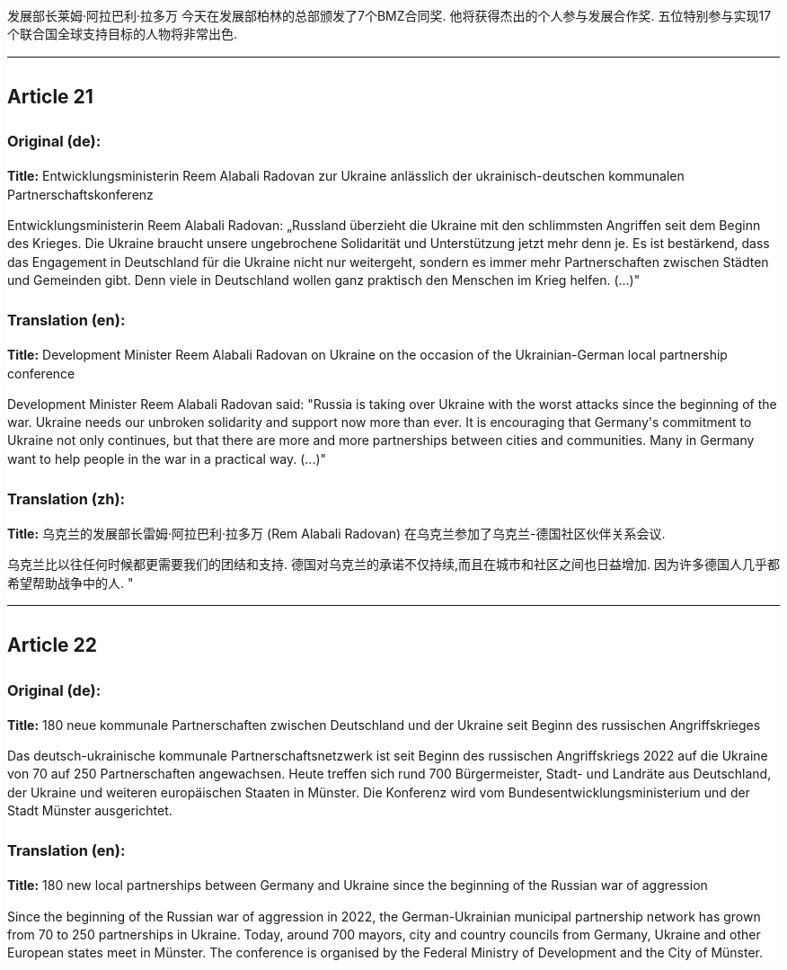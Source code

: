 发展部长莱姆·阿拉巴利·拉多万 今天在发展部柏林的总部颁发了7个BMZ合同奖. 他将获得杰出的个人参与发展合作奖. 五位特别参与实现17个联合国全球支持目标的人物将非常出色.

---

## Article 21
### Original (de):
**Title:** Entwicklungsministerin Reem Alabali Radovan zur Ukraine anlässlich der ukrainisch-deutschen kommunalen Partnerschaftskonferenz

Entwicklungsministerin Reem Alabali Radovan: „Russland überzieht die Ukraine mit den schlimmsten Angriffen seit dem Beginn des Krieges. Die Ukraine braucht unsere ungebrochene Solidarität und Unterstützung jetzt mehr denn je. Es ist bestärkend, dass das Engagement in Deutschland für die Ukraine nicht nur weitergeht, sondern es immer mehr Partnerschaften zwischen Städten und Gemeinden gibt. Denn viele in Deutschland wollen ganz praktisch den Menschen im Krieg helfen. (...)"

### Translation (en):
**Title:** Development Minister Reem Alabali Radovan on Ukraine on the occasion of the Ukrainian-German local partnership conference

Development Minister Reem Alabali Radovan said: "Russia is taking over Ukraine with the worst attacks since the beginning of the war. Ukraine needs our unbroken solidarity and support now more than ever. It is encouraging that Germany's commitment to Ukraine not only continues, but that there are more and more partnerships between cities and communities. Many in Germany want to help people in the war in a practical way. (...)"

### Translation (zh):
**Title:** 乌克兰的发展部长雷姆·阿拉巴利·拉多万 (Rem Alabali Radovan) 在乌克兰参加了乌克兰-德国社区伙伴关系会议.

乌克兰比以往任何时候都更需要我们的团结和支持. 德国对乌克兰的承诺不仅持续,而且在城市和社区之间也日益增加. 因为许多德国人几乎都希望帮助战争中的人. "

---

## Article 22
### Original (de):
**Title:** 180 neue kommunale Partnerschaften zwischen Deutschland und der Ukraine seit Beginn des russischen Angriffskrieges

Das deutsch-ukrainische kommunale Partnerschaftsnetzwerk ist seit Beginn des russischen Angriffskriegs 2022 auf die Ukraine von 70 auf 250 Partnerschaften angewachsen. Heute treffen sich rund 700 Bürgermeister, Stadt- und Landräte aus Deutschland, der Ukraine und weiteren europäischen Staaten in Münster. Die Konferenz wird vom Bundesentwicklungsministerium und der Stadt Münster ausgerichtet.

### Translation (en):
**Title:** 180 new local partnerships between Germany and Ukraine since the beginning of the Russian war of aggression

Since the beginning of the Russian war of aggression in 2022, the German-Ukrainian municipal partnership network has grown from 70 to 250 partnerships in Ukraine. Today, around 700 mayors, city and country councils from Germany, Ukraine and other European states meet in Münster. The conference is organised by the Federal Ministry of Development and the City of Münster.

